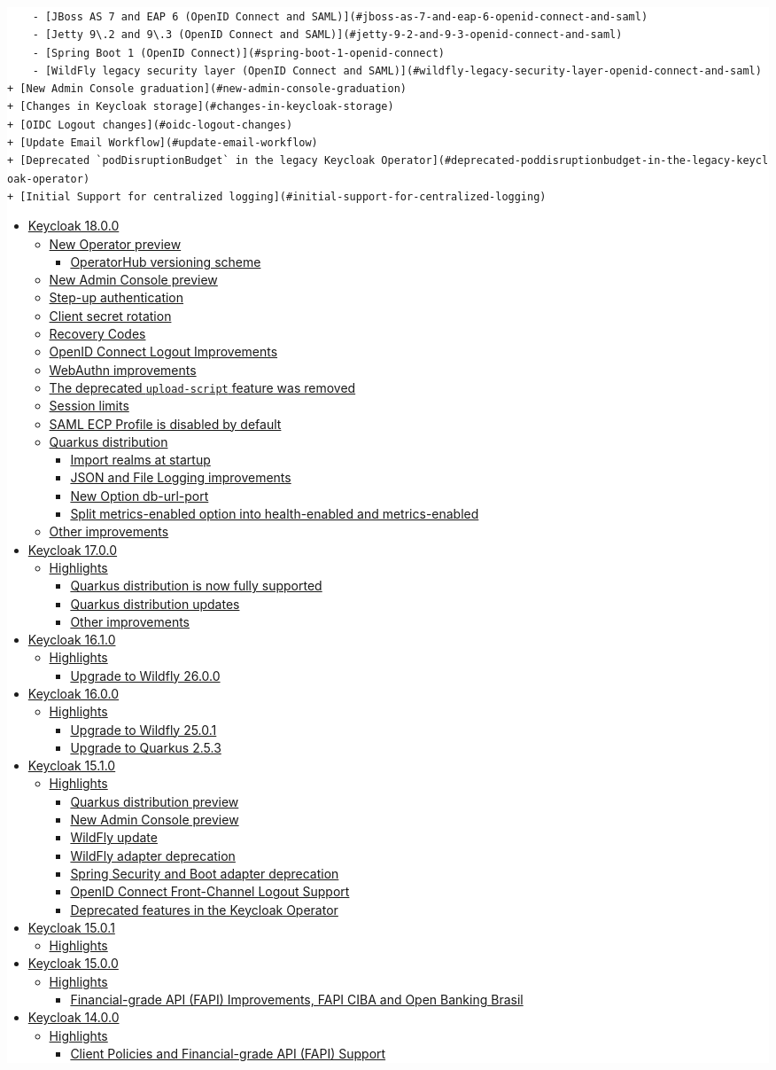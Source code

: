 		- [JBoss AS 7 and EAP 6 (OpenID Connect and SAML)](#jboss-as-7-and-eap-6-openid-connect-and-saml)
		- [Jetty 9\.2 and 9\.3 (OpenID Connect and SAML)](#jetty-9-2-and-9-3-openid-connect-and-saml)
		- [Spring Boot 1 (OpenID Connect)](#spring-boot-1-openid-connect)
		- [WildFly legacy security layer (OpenID Connect and SAML)](#wildfly-legacy-security-layer-openid-connect-and-saml)
	+ [New Admin Console graduation](#new-admin-console-graduation)
	+ [Changes in Keycloak storage](#changes-in-keycloak-storage)
	+ [OIDC Logout changes](#oidc-logout-changes)
	+ [Update Email Workflow](#update-email-workflow)
	+ [Deprecated `podDisruptionBudget` in the legacy Keycloak Operator](#deprecated-poddisruptionbudget-in-the-legacy-keycloak-operator)
	+ [Initial Support for centralized logging](#initial-support-for-centralized-logging)
* [Keycloak 18\.0\.0](#keycloak-18-0-0)
	+ [New Operator preview](#new-operator-preview)
		- [OperatorHub versioning scheme](#operatorhub-versioning-scheme)
	+ [New Admin Console preview](#new-admin-console-preview)
	+ [Step\-up authentication](#step-up-authentication)
	+ [Client secret rotation](#client-secret-rotation)
	+ [Recovery Codes](#recovery-codes)
	+ [OpenID Connect Logout Improvements](#openid-connect-logout-improvements)
	+ [WebAuthn improvements](#webauthn-improvements-2)
	+ [The deprecated `upload-script` feature was removed](#the-deprecated-upload-script-feature-was-removed)
	+ [Session limits](#session-limits)
	+ [SAML ECP Profile is disabled by default](#saml-ecp-profile-is-disabled-by-default)
	+ [Quarkus distribution](#quarkus-distribution)
		- [Import realms at startup](#import-realms-at-startup)
		- [JSON and File Logging improvements](#json-and-file-logging-improvements)
		- [New Option db\-url\-port](#new-option-db-url-port)
		- [Split metrics\-enabled option into health\-enabled and metrics\-enabled](#split-metrics-enabled-option-into-health-enabled-and-metrics-enabled)
	+ [Other improvements](#other-improvements-2)
* [Keycloak 17\.0\.0](#keycloak-17-0-0)
	+ [Highlights](#highlights)
		- [Quarkus distribution is now fully supported](#quarkus-distribution-is-now-fully-supported)
		- [Quarkus distribution updates](#quarkus-distribution-updates)
		- [Other improvements](#other-improvements-3)
* [Keycloak 16\.1\.0](#keycloak-16-1-0)
	+ [Highlights](#highlights-2)
		- [Upgrade to Wildfly 26\.0\.0](#upgrade-to-wildfly-26-0-0)
* [Keycloak 16\.0\.0](#keycloak-16-0-0)
	+ [Highlights](#highlights-3)
		- [Upgrade to Wildfly 25\.0\.1](#upgrade-to-wildfly-25-0-1)
		- [Upgrade to Quarkus 2\.5\.3](#upgrade-to-quarkus-2-5-3)
* [Keycloak 15\.1\.0](#keycloak-15-1-0)
	+ [Highlights](#highlights-4)
		- [Quarkus distribution preview](#quarkus-distribution-preview)
		- [New Admin Console preview](#new-admin-console-preview-2)
		- [WildFly update](#wildfly-update)
		- [WildFly adapter deprecation](#wildfly-adapter-deprecation)
		- [Spring Security and Boot adapter deprecation](#spring-security-and-boot-adapter-deprecation)
		- [OpenID Connect Front\-Channel Logout Support](#openid-connect-front-channel-logout-support)
		- [Deprecated features in the Keycloak Operator](#deprecated-features-in-the-keycloak-operator)
* [Keycloak 15\.0\.1](#keycloak-15-0-1)
	+ [Highlights](#highlights-5)
* [Keycloak 15\.0\.0](#keycloak-15-0-0)
	+ [Highlights](#highlights-6)
		- [Financial\-grade API (FAPI) Improvements, FAPI CIBA and Open Banking Brasil](#financial-grade-api-fapi-improvements-fapi-ciba-and-open-banking-brasil)
* [Keycloak 14\.0\.0](#keycloak-14-0-0)
	+ [Highlights](#highlights-7)
		- [Client Policies and Financial\-grade API (FAPI) Support](#client-policies-and-financial-grade-api-fapi-support)